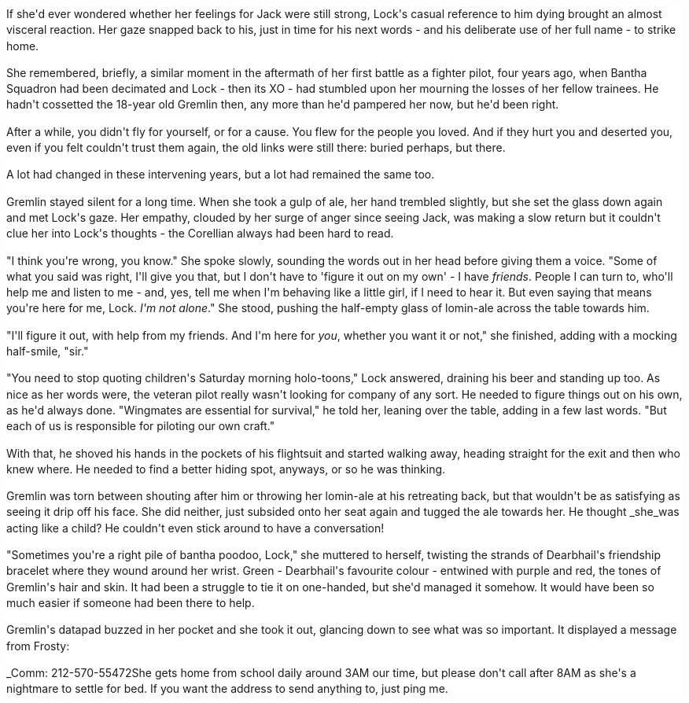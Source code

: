 If she'd ever wondered whether her feelings for Jack were still strong, Lock's casual reference to him dying brought an almost visceral reaction.  Her gaze snapped back to his, just in time for his next words - and his deliberate use of her full name - to strike home.

She remembered, briefly, a similar moment in the aftermath of her first battle as a fighter pilot, four years ago, when Bantha Squadron had been decimated and Lock - then its XO - had stumbled upon her mourning the losses of her fellow trainees. He hadn't cossetted the 18-year old Gremlin then, any more than he'd pampered her now, but he'd been right.

After a while, you didn't fly for yourself, or for a cause.  You flew for the people you loved.  And if they hurt you and deserted you, even if you felt couldn't trust them again, the old links were still there: buried perhaps, but there.

A lot had changed in these intervening years, but a lot had remained the same too.

Gremlin stayed silent for a long time.  When she took a gulp of ale, her hand trembled slightly, but she set the glass down again and met Lock's gaze.  Her empathy, clouded by her surge of anger since seeing Jack, was making a slow return but it couldn't clue her into Lock's thoughts - the Corellian always had been hard to read.

"I think you're wrong, you know."  She spoke slowly, sounding the words out in her head before giving them a voice.  "Some of what you said was right, I'll give you that, but I don't have to 'figure it out on my own' - I have _friends_.  People I can turn to, who'll help me and listen to me - and, yes, tell me when I'm behaving like a little girl, if I need to hear it.  But even saying that means you're here for me, Lock. _I'm not alone_."  She stood, pushing the half-empty glass of lomin-ale across the table towards him.

"I'll figure it out, with help from my friends.  And I'm here for _you_, whether you want it or not," she finished, adding with a mocking half-smile, "sir."

"You need to stop quoting children's Saturday morning holo-toons," Lock answered, draining his beer and standing up too.  As nice as her words were, the veteran pilot really wasn't looking for company of any sort.  He needed to figure things out on his own, as he'd always done.  "Wingmates are essential for survival," he told her, leaning over the table, adding in a few last words.  "But each of us is responsible for piloting our own craft."

With that, he shoved his hands in the pockets of his flightsuit and started walking away, heading straight for the exit and then who knew where.  He needed to find a better hiding spot, anyways, or so he was thinking.

Gremlin was torn between shouting after him or throwing her lomin-ale at his retreating back, but that wouldn't be as satisfying as seeing it drip off his face.  She did neither, just subsided onto her seat again and tugged the ale towards her. He thought _she_was acting like a child?  He couldn't even stick around to have a conversation!

"Sometimes you're a right pile of bantha poodoo, Lock," she muttered to herself, twisting the strands of Dearbhail's friendship bracelet where they wound around her wrist.  Green - Dearbhail's favourite colour - entwined with purple and red, the tones of Gremlin's hair and skin.  It had been a struggle to tie it on one-handed, but she'd managed it somehow.  It would have been so much easier if someone had been there to help.

Gremlin's datapad buzzed in her pocket and she took it out, glancing down to see what was so important. It displayed a message from Frosty:

_Comm: 212-570-55472She gets home from school daily around 3AM our time, but please don't call after 8AM as she's a nightmare to settle for bed. If you want the address to send anything to, just ping me.
